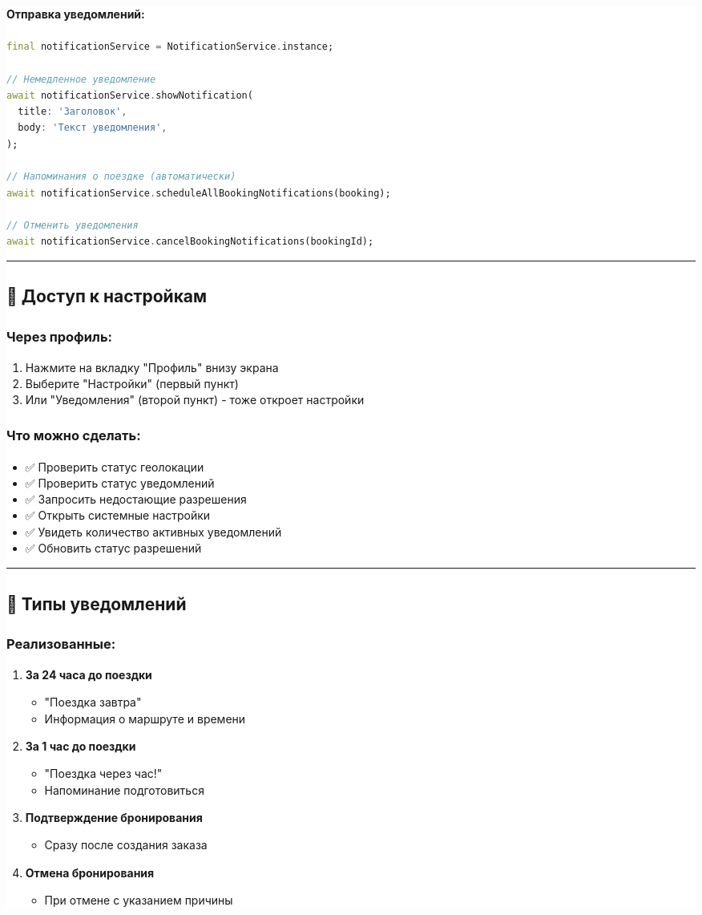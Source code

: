 #### Отправка уведомлений:
```dart
final notificationService = NotificationService.instance;

// Немедленное уведомление
await notificationService.showNotification(
  title: 'Заголовок',
  body: 'Текст уведомления',
);

// Напоминания о поездке (автоматически)
await notificationService.scheduleAllBookingNotifications(booking);

// Отменить уведомления
await notificationService.cancelBookingNotifications(bookingId);
```

---

## 📱 Доступ к настройкам

### Через профиль:
1. Нажмите на вкладку "Профиль" внизу экрана
2. Выберите "Настройки" (первый пункт)
3. Или "Уведомления" (второй пункт) - тоже откроет настройки

### Что можно сделать:
- ✅ Проверить статус геолокации
- ✅ Проверить статус уведомлений
- ✅ Запросить недостающие разрешения
- ✅ Открыть системные настройки
- ✅ Увидеть количество активных уведомлений
- ✅ Обновить статус разрешений

---

## 🔔 Типы уведомлений

### Реализованные:
1. **За 24 часа до поездки**
   - "Поездка завтра"
   - Информация о маршруте и времени

2. **За 1 час до поездки**  
   - "Поездка через час!"
   - Напоминание подготовиться

3. **Подтверждение бронирования**
   - Сразу после создания заказа

4. **Отмена бронирования**
   - При отмене с указанием причины
